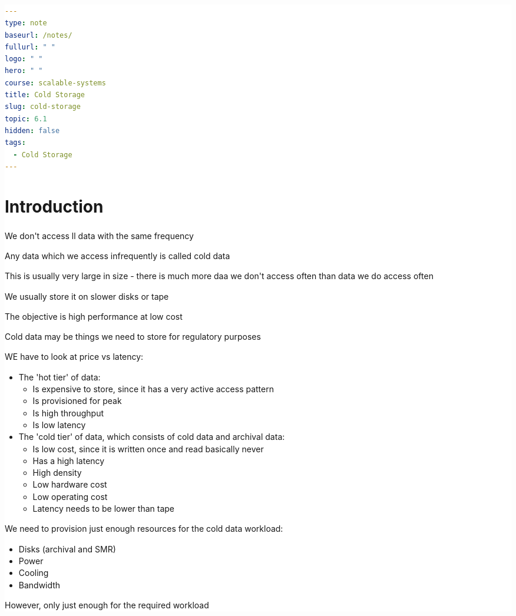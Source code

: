 ```yaml
---
type: note
baseurl: /notes/
fullurl: " "
logo: " "
hero: " "
course: scalable-systems
title: Cold Storage
slug: cold-storage
topic: 6.1
hidden: false
tags:
  - Cold Storage
---
```


# Introduction

We don't access ll data with the same frequency

Any data which we access infrequently is called cold data

This is usually very large in size - there is much more daa we don't access often than data we do access often

We usually store it on slower disks or tape

The objective is high performance at low cost

Cold data may be things we need to store for regulatory purposes

WE have to look at price vs latency:

- The 'hot tier' of data:
  - Is expensive to store, since it has a very active access pattern
  - Is provisioned for peak
  - Is high throughput
  - Is low latency
- The 'cold tier' of data, which consists of cold data and archival data:
  - Is low cost, since it is written once and read basically never
  - Has a high latency
  - High density
  - Low hardware cost
  - Low operating cost
  - Latency needs to be lower than tape

We need to provision just enough resources for the cold data workload:

- Disks (archival and SMR)
- Power
- Cooling
- Bandwidth

However, only just enough for the required workload
